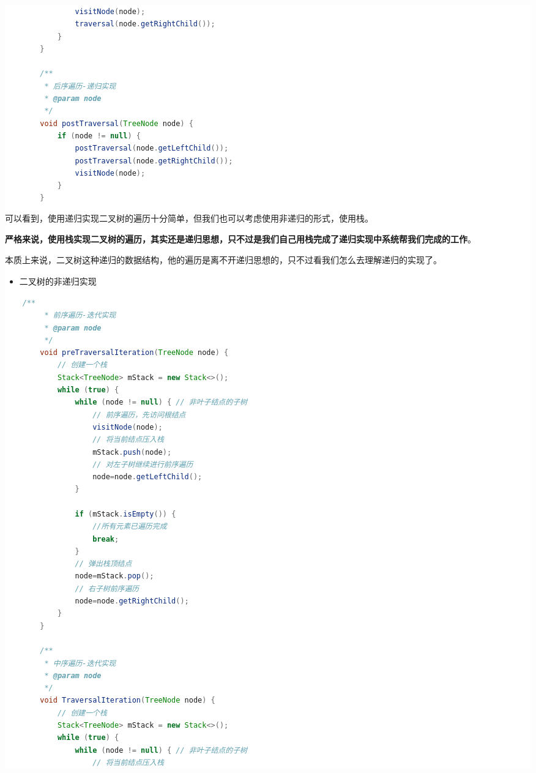 ```java
                visitNode(node);
                traversal(node.getRightChild());
            }
        }
    
        /**
         * 后序遍历-递归实现
         * @param node
         */
        void postTraversal(TreeNode node) {
            if (node != null) {
                postTraversal(node.getLeftChild());
                postTraversal(node.getRightChild());
                visitNode(node);
            }
        }
```

可以看到，使用递归实现二叉树的遍历十分简单，但我们也可以考虑使用非递归的形式，使用栈。

**严格来说，使用栈实现二叉树的遍历，其实还是递归思想，只不过是我们自己用栈完成了递归实现中系统帮我们完成的工作**。

本质上来说，二叉树这种递归的数据结构，他的遍历是离不开递归思想的，只不过看我们怎么去理解递归的实现了。

* 二叉树的非递归实现

```java
    /**
         * 前序遍历-迭代实现
         * @param node
         */
        void preTraversalIteration(TreeNode node) {
            // 创建一个栈
            Stack<TreeNode> mStack = new Stack<>();
            while (true) {
                while (node != null) { // 非叶子结点的子树
                    // 前序遍历，先访问根结点
                    visitNode(node);
                    // 将当前结点压入栈
                    mStack.push(node);
                    // 对左子树继续进行前序遍历
                    node=node.getLeftChild();
                }
    
                if (mStack.isEmpty()) {
                    //所有元素已遍历完成
                    break;
                }
                // 弹出栈顶结点
                node=mStack.pop();
                // 右子树前序遍历
                node=node.getRightChild();
            }
        }
    
        /**
         * 中序遍历-迭代实现
         * @param node
         */
        void TraversalIteration(TreeNode node) {
            // 创建一个栈
            Stack<TreeNode> mStack = new Stack<>();
            while (true) {
                while (node != null) { // 非叶子结点的子树
                    // 将当前结点压入栈
```